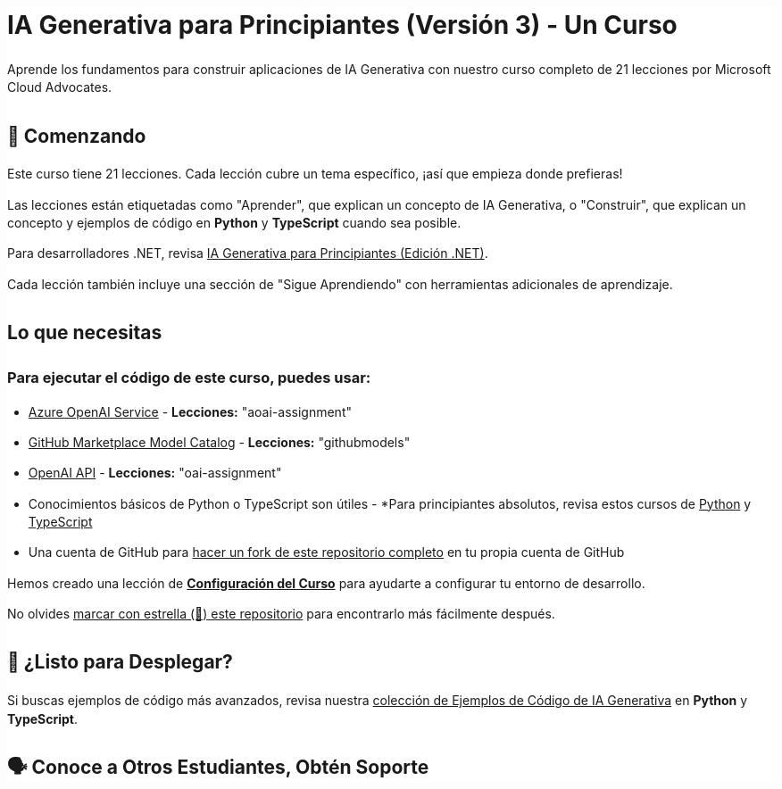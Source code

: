 
# IA Generativa para Principiantes (Versión 3) - Un Curso

Aprende los fundamentos para construir aplicaciones de IA Generativa con nuestro curso completo de 21 lecciones por Microsoft Cloud Advocates.

## 🌱 Comenzando

Este curso tiene 21 lecciones. Cada lección cubre un tema específico, ¡así que empieza donde prefieras!

Las lecciones están etiquetadas como "Aprender", que explican un concepto de IA Generativa, o "Construir", que explican un concepto y ejemplos de código en **Python** y **TypeScript** cuando sea posible.

Para desarrolladores .NET, revisa [IA Generativa para Principiantes (Edición .NET)](https://github.com/microsoft/Generative-AI-for-beginners-dotnet?WT.mc_id=academic-105485-koreyst).

Cada lección también incluye una sección de "Sigue Aprendiendo" con herramientas adicionales de aprendizaje.

## Lo que necesitas
### Para ejecutar el código de este curso, puedes usar:
 - [Azure OpenAI Service](https://aka.ms/genai-beginners/azure-open-ai?WT.mc_id=academic-105485-koreyst) - **Lecciones:** "aoai-assignment"
 - [GitHub Marketplace Model Catalog](https://aka.ms/genai-beginners/gh-models?WT.mc_id=academic-105485-koreyst) - **Lecciones:** "githubmodels"
 - [OpenAI API](https://aka.ms/genai-beginners/open-ai?WT.mc_id=academic-105485-koreyst) - **Lecciones:** "oai-assignment" 

- Conocimientos básicos de Python o TypeScript son útiles - \*Para principiantes absolutos, revisa estos cursos de [Python](https://aka.ms/genai-beginners/python?WT.mc_id=academic-105485-koreyst) y [TypeScript](https://aka.ms/genai-beginners/typescript?WT.mc_id=academic-105485-koreyst)
- Una cuenta de GitHub para [hacer un fork de este repositorio completo](https://aka.ms/genai-beginners/github?WT.mc_id=academic-105485-koreyst) en tu propia cuenta de GitHub

Hemos creado una lección de **[Configuración del Curso](./00-course-setup/README.md?WT.mc_id=academic-105485-koreyst)** para ayudarte a configurar tu entorno de desarrollo.

No olvides [marcar con estrella (🌟) este repositorio](https://docs.github.com/en/get-started/exploring-projects-on-github/saving-repositories-with-stars?WT.mc_id=academic-105485-koreyst) para encontrarlo más fácilmente después.

## 🧠 ¿Listo para Desplegar?

Si buscas ejemplos de código más avanzados, revisa nuestra [colección de Ejemplos de Código de IA Generativa](https://aka.ms/genai-beg-code?WT.mc_id=academic-105485-koreyst) en **Python** y **TypeScript**.

## 🗣️ Conoce a Otros Estudiantes, Obtén Soporte
